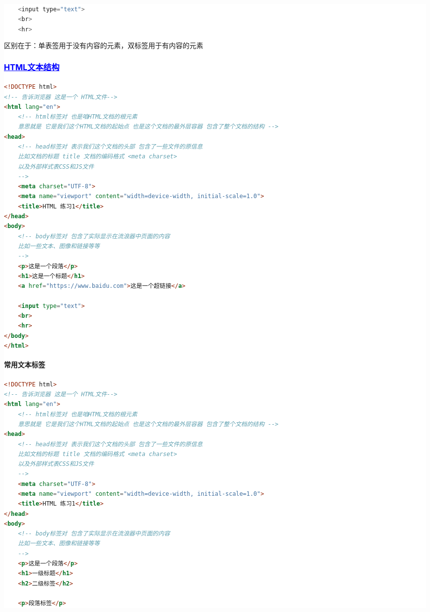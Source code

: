 ```java
    <input type="text">
    <br> 
    <hr>
```

区别在于：单表签用于没有内容的元素，双标签用于有内容的元素

### <font color=blue><u>HTML文本结构</u></font>

```html
<!DOCTYPE html> 
<!-- 告诉浏览器 这是一个 HTML文件-->
<html lang="en"> 
    <!-- html标签对 也是咱HTML文档的根元素 
    意思就是 它是我们这个HTML文档的起始点 也是这个文档的最外层容器 包含了整个文档的结构 -->
<head> 
    <!-- head标签对 表示我们这个文档的头部 包含了一些文件的原信息 
    比如文档的标题 title 文档的编码格式 <meta charset>
    以及外部样式表CSS和JS文件
    -->
    <meta charset="UTF-8">
    <meta name="viewport" content="width=device-width, initial-scale=1.0">
    <title>HTML 练习1</title>
</head>
<body> 
    <!-- body标签对 包含了实际显示在流浪器中页面的内容 
    比如一些文本、图像和链接等等
    -->
    <p>这是一个段落</p>
    <h1>这是一个标题</h1>
    <a href="https://www.baidu.com">这是一个超链接</a>

    <input type="text">
    <br>
    <hr>
</body>
</html>
```

#### 常用文本标签

```html
<!DOCTYPE html> 
<!-- 告诉浏览器 这是一个 HTML文件-->
<html lang="en"> 
    <!-- html标签对 也是咱HTML文档的根元素 
    意思就是 它是我们这个HTML文档的起始点 也是这个文档的最外层容器 包含了整个文档的结构 -->
<head> 
    <!-- head标签对 表示我们这个文档的头部 包含了一些文件的原信息 
    比如文档的标题 title 文档的编码格式 <meta charset>
    以及外部样式表CSS和JS文件
    -->
    <meta charset="UTF-8">
    <meta name="viewport" content="width=device-width, initial-scale=1.0">
    <title>HTML 练习1</title>
</head>
<body> 
    <!-- body标签对 包含了实际显示在流浪器中页面的内容 
    比如一些文本、图像和链接等等
    -->
    <p>这是一个段落</p>
    <h1>一级标题</h1>
    <h2>二级标签</h2>

    <p>段落标签</p>
```